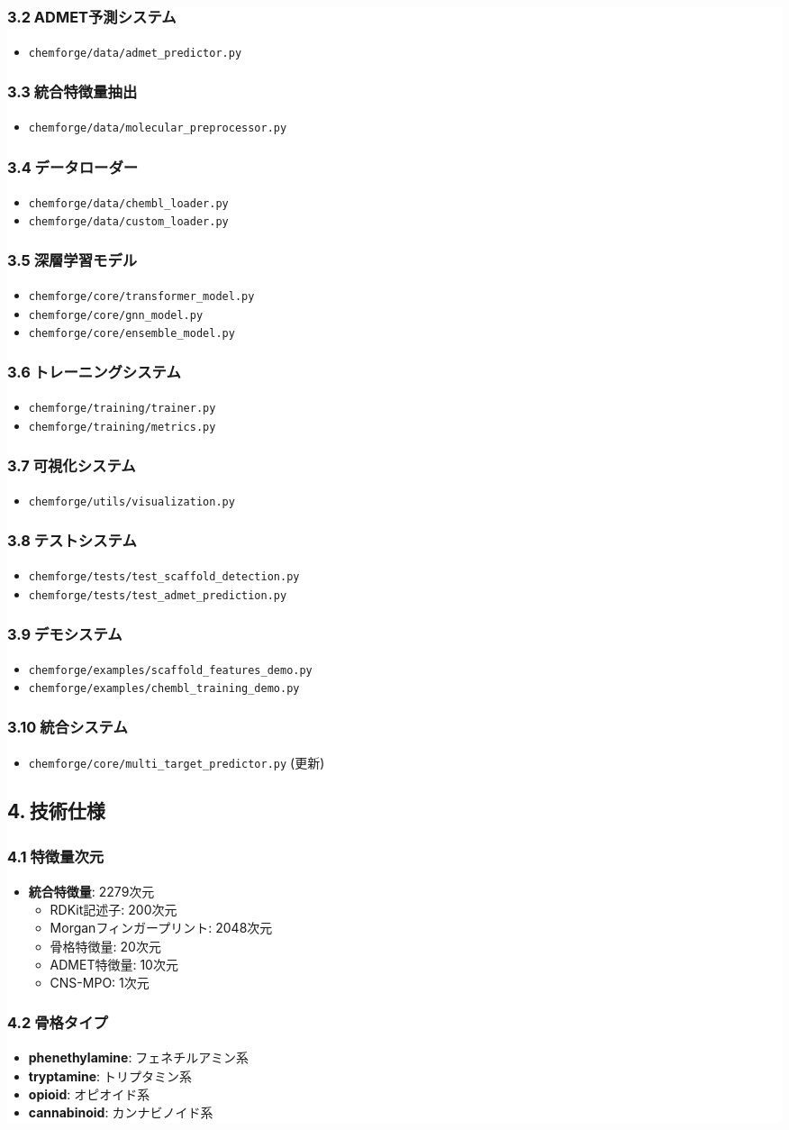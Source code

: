 ### 3.2 ADMET予測システム
- `chemforge/data/admet_predictor.py`

### 3.3 統合特徴量抽出
- `chemforge/data/molecular_preprocessor.py`

### 3.4 データローダー
- `chemforge/data/chembl_loader.py`
- `chemforge/data/custom_loader.py`

### 3.5 深層学習モデル
- `chemforge/core/transformer_model.py`
- `chemforge/core/gnn_model.py`
- `chemforge/core/ensemble_model.py`

### 3.6 トレーニングシステム
- `chemforge/training/trainer.py`
- `chemforge/training/metrics.py`

### 3.7 可視化システム
- `chemforge/utils/visualization.py`

### 3.8 テストシステム
- `chemforge/tests/test_scaffold_detection.py`
- `chemforge/tests/test_admet_prediction.py`

### 3.9 デモシステム
- `chemforge/examples/scaffold_features_demo.py`
- `chemforge/examples/chembl_training_demo.py`

### 3.10 統合システム
- `chemforge/core/multi_target_predictor.py` (更新)

## 4. 技術仕様

### 4.1 特徴量次元
- **統合特徴量**: 2279次元
  - RDKit記述子: 200次元
  - Morganフィンガープリント: 2048次元
  - 骨格特徴量: 20次元
  - ADMET特徴量: 10次元
  - CNS-MPO: 1次元

### 4.2 骨格タイプ
- **phenethylamine**: フェネチルアミン系
- **tryptamine**: トリプタミン系
- **opioid**: オピオイド系
- **cannabinoid**: カンナビノイド系
